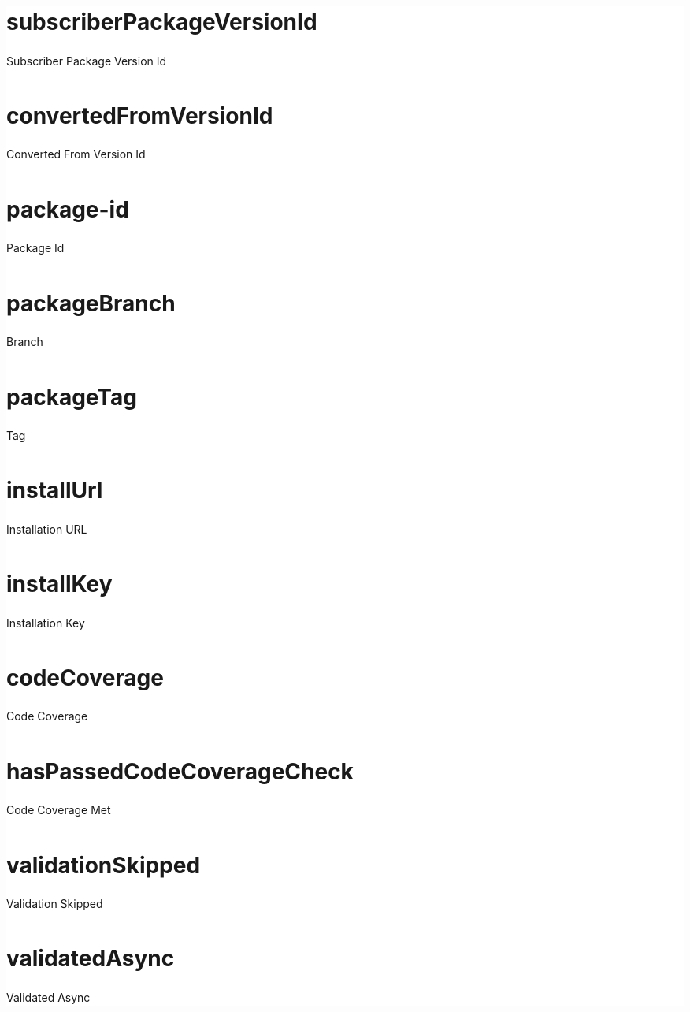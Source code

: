 # subscriberPackageVersionId

Subscriber Package Version Id

# convertedFromVersionId

Converted From Version Id

# package-id

Package Id

# packageBranch

Branch

# packageTag

Tag

# installUrl

Installation URL

# installKey

Installation Key

# codeCoverage

Code Coverage

# hasPassedCodeCoverageCheck

Code Coverage Met

# validationSkipped

Validation Skipped

# validatedAsync

Validated Async
